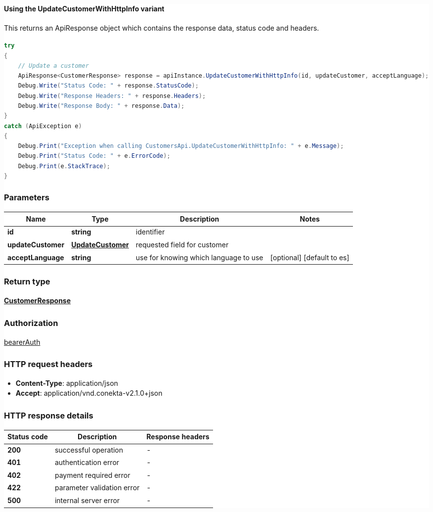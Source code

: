 #### Using the UpdateCustomerWithHttpInfo variant
This returns an ApiResponse object which contains the response data, status code and headers.

```csharp
try
{
    // Update a customer
    ApiResponse<CustomerResponse> response = apiInstance.UpdateCustomerWithHttpInfo(id, updateCustomer, acceptLanguage);
    Debug.Write("Status Code: " + response.StatusCode);
    Debug.Write("Response Headers: " + response.Headers);
    Debug.Write("Response Body: " + response.Data);
}
catch (ApiException e)
{
    Debug.Print("Exception when calling CustomersApi.UpdateCustomerWithHttpInfo: " + e.Message);
    Debug.Print("Status Code: " + e.ErrorCode);
    Debug.Print(e.StackTrace);
}
```

### Parameters

| Name | Type | Description | Notes |
|------|------|-------------|-------|
| **id** | **string** | identifier |  |
| **updateCustomer** | [**UpdateCustomer**](UpdateCustomer.md) | requested field for customer |  |
| **acceptLanguage** | **string** | use for knowing which language to use | [optional] [default to es] |

### Return type

[**CustomerResponse**](CustomerResponse.md)

### Authorization

[bearerAuth](../README.md#bearerAuth)

### HTTP request headers

 - **Content-Type**: application/json
 - **Accept**: application/vnd.conekta-v2.1.0+json


### HTTP response details
| Status code | Description | Response headers |
|-------------|-------------|------------------|
| **200** | successful operation |  -  |
| **401** | authentication error |  -  |
| **402** | payment required error |  -  |
| **422** | parameter validation error |  -  |
| **500** | internal server error |  -  |
